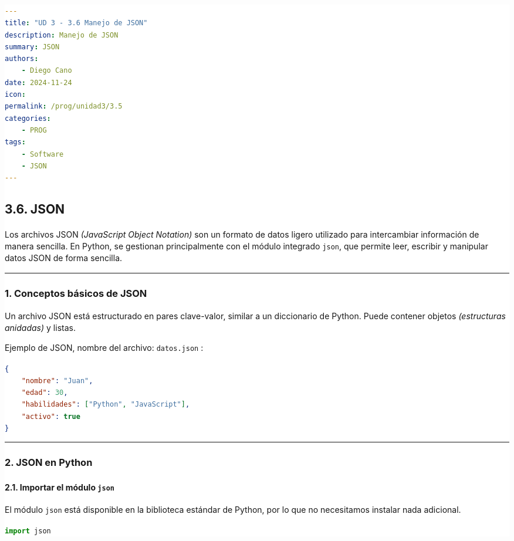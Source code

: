 ```yaml
---
title: "UD 3 - 3.6 Manejo de JSON"
description: Manejo de JSON
summary: JSON
authors:
    - Diego Cano
date: 2024-11-24
icon: 
permalink: /prog/unidad3/3.5
categories:
    - PROG
tags:
    - Software
    - JSON
---
```


## 3.6. JSON

Los archivos JSON *(JavaScript Object Notation)* son un formato de datos ligero utilizado para intercambiar información de manera sencilla. 
En Python, se gestionan principalmente con el módulo integrado `json`, que permite leer, escribir y manipular datos JSON de forma sencilla.

---

### 1. Conceptos básicos de JSON

Un archivo JSON está estructurado en pares clave-valor, similar a un diccionario de Python. Puede contener objetos *(estructuras anidadas)* y listas.

Ejemplo de JSON, nombre del archivo: `datos.json`
:
```json
{
    "nombre": "Juan",
    "edad": 30,
    "habilidades": ["Python", "JavaScript"],
    "activo": true
}
```

---

### 2. JSON en Python

#### 2.1. Importar el módulo `json`

El módulo `json` está disponible en la biblioteca estándar de Python, por lo que no necesitamos instalar nada adicional.

```python
import json
```
